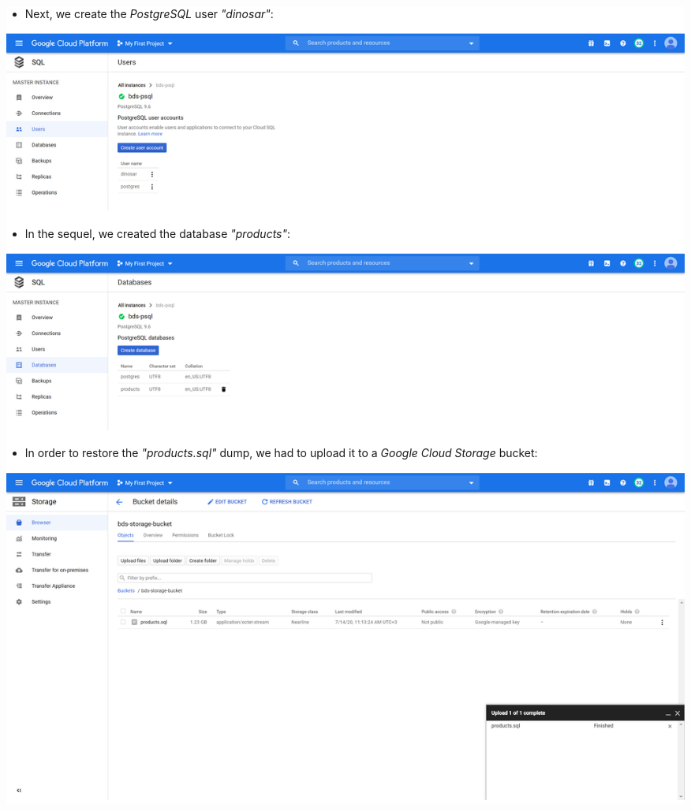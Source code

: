 - Next, we create the *PostgreSQL* user *"dinosar"*:

![image info](./report/images/google-cloud-sql-create-psql-user.png)

- In the sequel, we created the database *"products"*:

![image info](./report/images/google-cloud-sql-create-psql-database.png)

- In order to restore the *"products.sql"* dump, we had to upload it to a *Google Cloud Storage* bucket:

![image info](./report/images/google-cloud-bucket.png)
